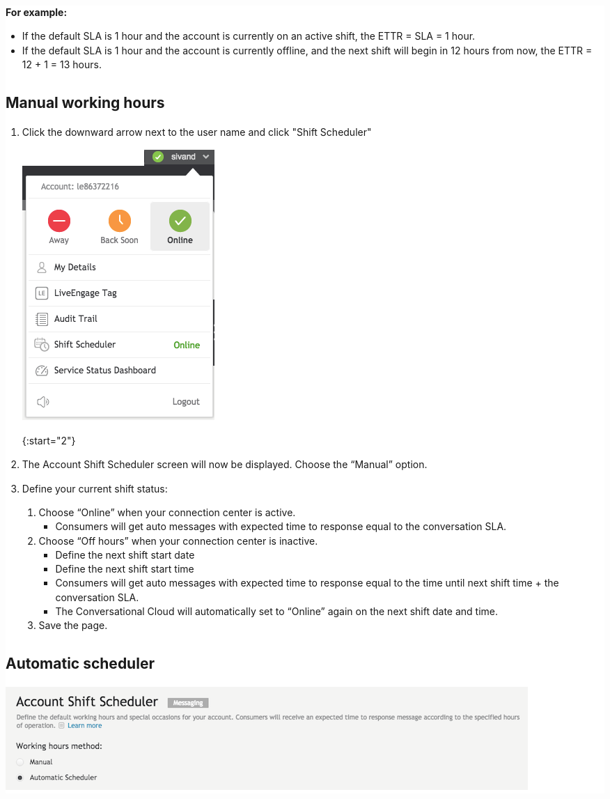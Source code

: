   **For example:**
* If the default SLA is 1 hour and the account is currently on an active shift, the ETTR = SLA = 1 hour.
* If the default SLA is 1 hour and the account is currently offline, and the next shift will begin in 12 hours from now, the ETTR = 12 + 1 = 13 hours.

## Manual working hours

1. Click the downward arrow next to the user name and click "Shift Scheduler"

   ![](/img/shift-scheduler-CG-2.png)

   {:start="2"}
2. The Account Shift Scheduler screen will now be displayed. Choose the “Manual” option.
3. Define your current shift status:
   1. Choose “Online” when your connection center is active.
      * Consumers will get auto messages with expected time to response equal to the conversation SLA.
   2. Choose “Off hours” when your connection center is inactive.
      * Define the next shift start date
      * Define the next shift start time
      * Consumers will get auto messages with expected time to response equal to the time until next shift time + the conversation SLA.
      * The Conversational Cloud will automatically set to “Online” again on the next shift date and time.
   3. Save the page.

## Automatic scheduler

![](/img/shift-scheduler-CG-3b.png)
